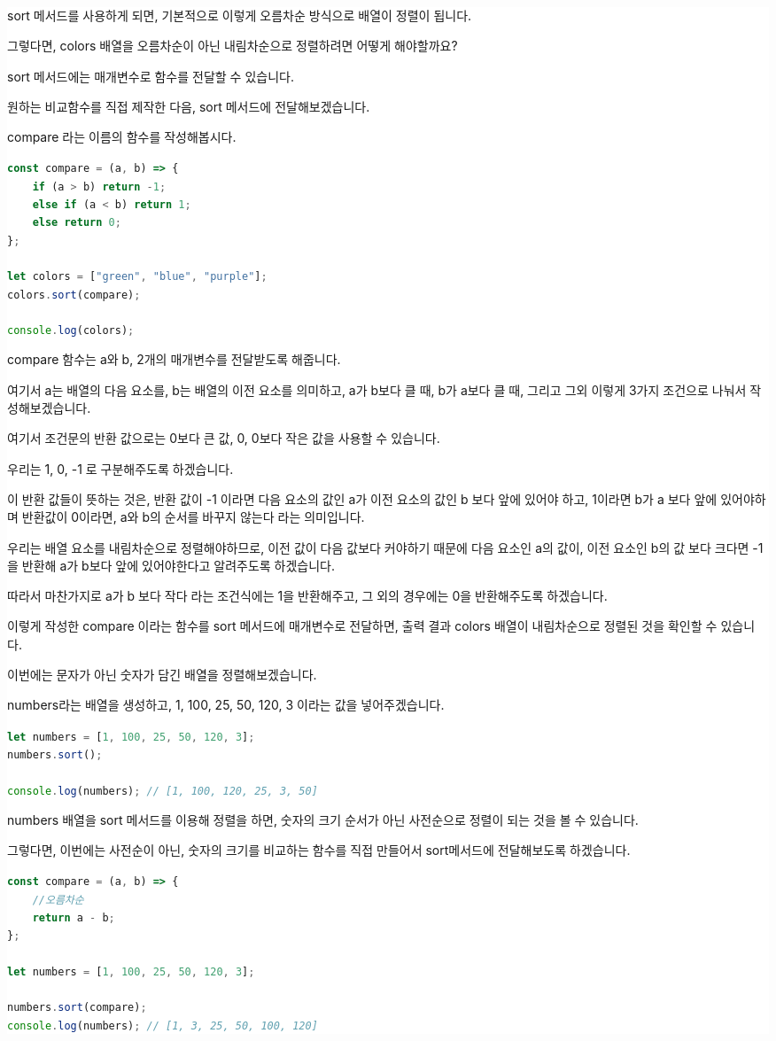 sort 메서드를 사용하게 되면, 기본적으로 이렇게 오름차순 방식으로 배열이 정렬이 됩니다.

그렇다면, colors 배열을 오름차순이 아닌 내림차순으로 정렬하려면 어떻게 해야할까요?

sort 메서드에는 매개변수로 함수를 전달할 수 있습니다.

원하는 비교함수를 직접 제작한 다음, sort 메서드에 전달해보겠습니다.

compare 라는 이름의 함수를 작성해봅시다.

```js
const compare = (a, b) => {
    if (a > b) return -1;
    else if (a < b) return 1;
    else return 0;
};

let colors = ["green", "blue", "purple"];
colors.sort(compare);

console.log(colors);
```

compare 함수는 a와 b, 2개의 매개변수를 전달받도록 해줍니다.

여기서 a는 배열의 다음 요소를, b는 배열의 이전 요소를 의미하고, a가 b보다 클 때, b가 a보다 클 때, 그리고 그외 이렇게 3가지 조건으로 나눠서 작성해보겠습니다.

여기서 조건문의 반환 값으로는 0보다 큰 값, 0, 0보다 작은 값을 사용할 수 있습니다.

우리는 1, 0, -1 로 구분해주도록 하겠습니다.

이 반환 값들이 뜻하는 것은, 반환 값이 -1 이라면 다음 요소의 값인 a가 이전 요소의 값인 b 보다 앞에 있어야 하고, 1이라면 b가 a 보다 앞에 있어야하며 반환값이 0이라면, a와 b의 순서를 바꾸지 않는다 라는 의미입니다.

우리는 배열 요소를 내림차순으로 정렬해야하므로, 이전 값이 다음 값보다 커야하기 때문에 다음 요소인 a의 값이, 이전 요소인 b의 값 보다 크다면 -1을 반환해 a가 b보다 앞에 있어야한다고 알려주도록 하겠습니다. 

따라서 마찬가지로 a가 b 보다 작다 라는 조건식에는 1을 반환해주고, 그 외의 경우에는 0을 반환해주도록 하겠습니다.

이렇게 작성한 compare 이라는 함수를 sort 메서드에 매개변수로 전달하면, 출력 결과 colors 배열이 내림차순으로 정렬된 것을 확인할 수 있습니다. 

이번에는 문자가 아닌 숫자가 담긴 배열을 정렬해보겠습니다.

numbers라는 배열을 생성하고, 1, 100, 25, 50, 120, 3 이라는 값을 넣어주겠습니다.

```js
let numbers = [1, 100, 25, 50, 120, 3];
numbers.sort();

console.log(numbers); // [1, 100, 120, 25, 3, 50]
```

numbers 배열을 sort 메서드를 이용해 정렬을 하면, 숫자의 크기 순서가 아닌 사전순으로 정렬이 되는 것을 볼 수 있습니다.

그렇다면, 이번에는 사전순이 아닌, 숫자의 크기를 비교하는 함수를 직접 만들어서 sort메서드에 전달해보도록 하겠습니다.

```js
const compare = (a, b) => {
    //오름차순
    return a - b;
};

let numbers = [1, 100, 25, 50, 120, 3];

numbers.sort(compare);
console.log(numbers); // [1, 3, 25, 50, 100, 120]
```
